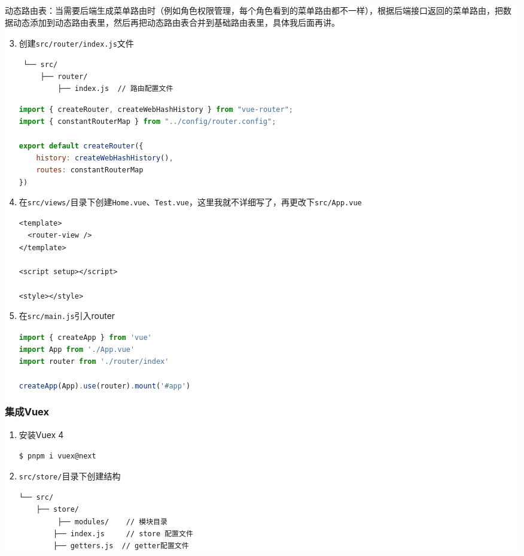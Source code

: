    动态路由表：当需要后端生成菜单路由时（例如角色权限管理，每个角色看到的菜单路由都不一样），根据后端接口返回的菜单路由，把数据动态添加到动态路由表里，然后再把动态路由表合并到基础路由表里，具体我后面再讲。

3. 创建`src/router/index.js`文件

   ```
    └── src/
        ├── router/
            ├── index.js  // 路由配置文件
   ```

   ```javascript
   import { createRouter, createWebHashHistory } from "vue-router";
   import { constantRouterMap } from "../config/router.config";
   
   export default createRouter({
       history: createWebHashHistory(),
       routes: constantRouterMap
   })
   ```

4. 在`src/views/`目录下创建`Home.vue`、`Test.vue`，这里我就不详细写了，再更改下`src/App.vue`

   ```vue
   <template>
     <router-view />
   </template>
   
   <script setup></script>
   
   <style></style>
   ```

5. 在`src/main.js`引入router

   ```js
   import { createApp } from 'vue'
   import App from './App.vue'
   import router from './router/index'
   
   createApp(App).use(router).mount('#app')
   ```

### 集成Vuex

1. 安装Vuex 4

   ```shell
   $ pnpm i vuex@next
   ```

2. `src/store/`目录下创建结构

   ```
   └── src/
       ├── store/
       		├── modules/   	// 模块目录
           ├── index.js  	// store 配置文件
           ├── getters.js  // getter配置文件
   ```
